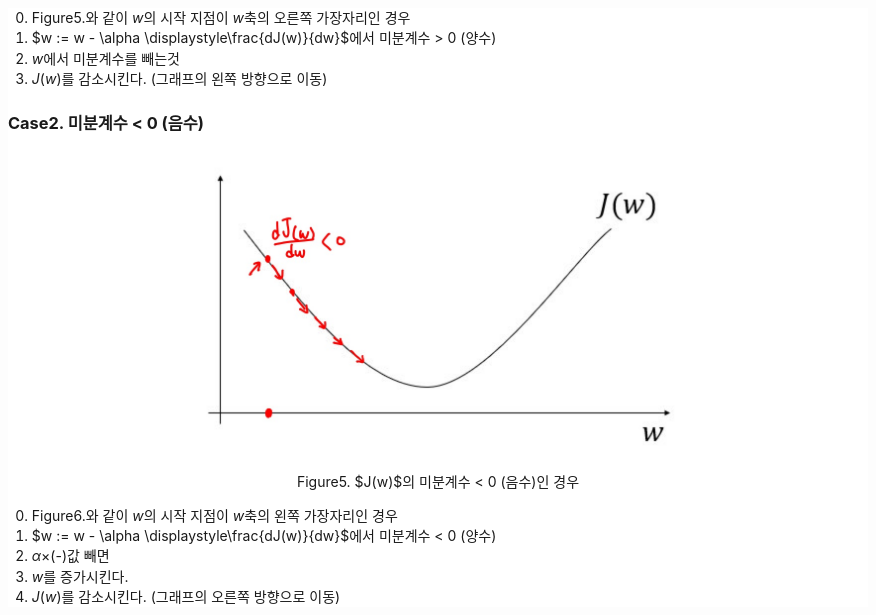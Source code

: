 0. Figure5.와 같이 $w$의 시작 지점이 $w$축의 오른쪽 가장자리인 경우
1. $w := w - \alpha \displaystyle\frac{dJ(w)}{dw}$에서 미분계수 > 0 (양수) 
2. $w$에서 미분계수를 빼는것
3. $J(w)$를 감소시킨다. (그래프의 왼쪽 방향으로 이동)



### Case2. 미분계수 < 0 (음수)
<p align="center"> <img src="images/Gradient3.jpg" weight=300 height=300> </p>
<p align="center"> Figure5. $J(w)$의 미분계수 < 0 (음수)인 경우 </p> 

0. Figure6.와 같이 $w$의 시작 지점이 $w$축의 왼쪽 가장자리인 경우
1. $w := w - \alpha \displaystyle\frac{dJ(w)}{dw}$에서 미분계수 < 0 (양수) 
2. $\alpha  \times$(-)값  빼면
3. $w$를 증가시킨다.
4. $J(w)$를 감소시킨다. (그래프의 오른쪽 방향으로 이동)
           
           